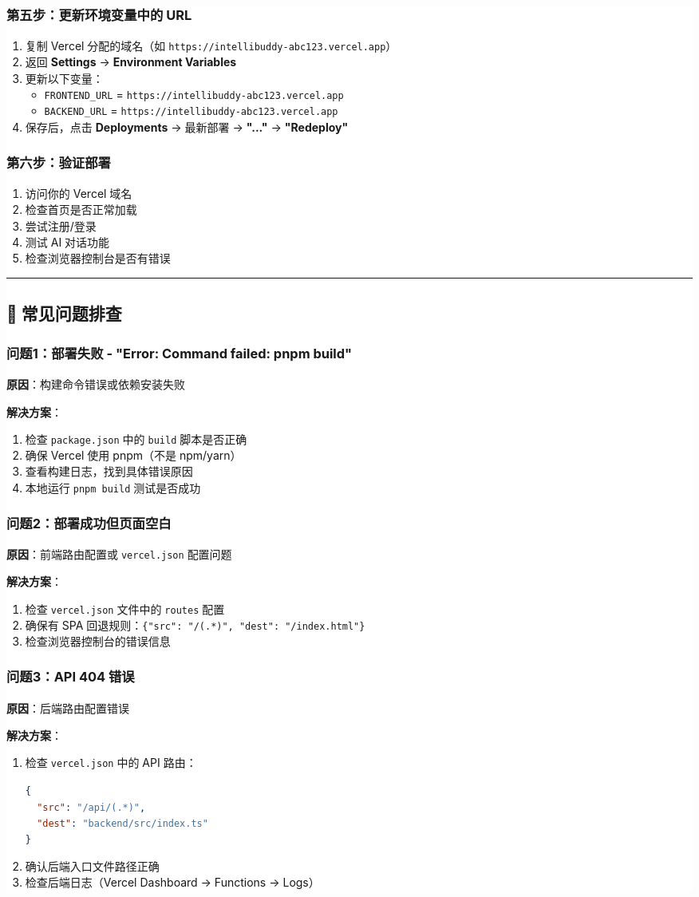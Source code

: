 ### 第五步：更新环境变量中的 URL

1. 复制 Vercel 分配的域名（如 `https://intellibuddy-abc123.vercel.app`）
2. 返回 **Settings** → **Environment Variables**
3. 更新以下变量：
   - `FRONTEND_URL` = `https://intellibuddy-abc123.vercel.app`
   - `BACKEND_URL` = `https://intellibuddy-abc123.vercel.app`
4. 保存后，点击 **Deployments** → 最新部署 → **"..."** → **"Redeploy"**

### 第六步：验证部署

1. 访问你的 Vercel 域名
2. 检查首页是否正常加载
3. 尝试注册/登录
4. 测试 AI 对话功能
5. 检查浏览器控制台是否有错误

---

## 🔧 常见问题排查

### 问题1：部署失败 - "Error: Command failed: pnpm build"

**原因**：构建命令错误或依赖安装失败

**解决方案**：
1. 检查 `package.json` 中的 `build` 脚本是否正确
2. 确保 Vercel 使用 pnpm（不是 npm/yarn）
3. 查看构建日志，找到具体错误原因
4. 本地运行 `pnpm build` 测试是否成功

### 问题2：部署成功但页面空白

**原因**：前端路由配置或 `vercel.json` 配置问题

**解决方案**：
1. 检查 `vercel.json` 文件中的 `routes` 配置
2. 确保有 SPA 回退规则：`{"src": "/(.*)", "dest": "/index.html"}`
3. 检查浏览器控制台的错误信息

### 问题3：API 404 错误

**原因**：后端路由配置错误

**解决方案**：
1. 检查 `vercel.json` 中的 API 路由：
   ```json
   {
     "src": "/api/(.*)",
     "dest": "backend/src/index.ts"
   }
   ```
2. 确认后端入口文件路径正确
3. 检查后端日志（Vercel Dashboard → Functions → Logs）
